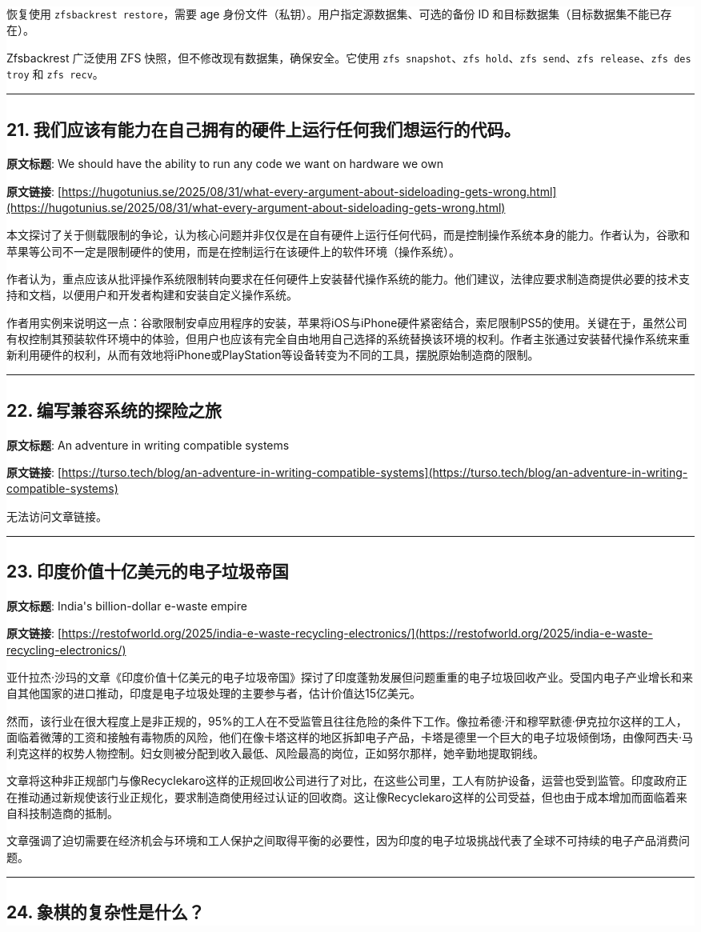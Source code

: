 恢复使用 `zfsbackrest restore`，需要 age 身份文件（私钥）。用户指定源数据集、可选的备份 ID 和目标数据集（目标数据集不能已存在）。

Zfsbackrest 广泛使用 ZFS 快照，但不修改现有数据集，确保安全。它使用 `zfs snapshot`、`zfs hold`、`zfs send`、`zfs release`、`zfs destroy` 和 `zfs recv`。

---

## 21. 我们应该有能力在自己拥有的硬件上运行任何我们想运行的代码。

**原文标题**: We should have the ability to run any code we want on hardware we own

**原文链接**: [https://hugotunius.se/2025/08/31/what-every-argument-about-sideloading-gets-wrong.html](https://hugotunius.se/2025/08/31/what-every-argument-about-sideloading-gets-wrong.html)

本文探讨了关于侧载限制的争论，认为核心问题并非仅仅是在自有硬件上运行任何代码，而是控制操作系统本身的能力。作者认为，谷歌和苹果等公司不一定是限制硬件的使用，而是在控制运行在该硬件上的软件环境（操作系统）。

作者认为，重点应该从批评操作系统限制转向要求在任何硬件上安装替代操作系统的能力。他们建议，法律应要求制造商提供必要的技术支持和文档，以便用户和开发者构建和安装自定义操作系统。

作者用实例来说明这一点：谷歌限制安卓应用程序的安装，苹果将iOS与iPhone硬件紧密结合，索尼限制PS5的使用。关键在于，虽然公司有权控制其预装软件环境中的体验，但用户也应该有完全自由地用自己选择的系统替换该环境的权利。作者主张通过安装替代操作系统来重新利用硬件的权利，从而有效地将iPhone或PlayStation等设备转变为不同的工具，摆脱原始制造商的限制。

---

## 22. 编写兼容系统的探险之旅

**原文标题**: An adventure in writing compatible systems

**原文链接**: [https://turso.tech/blog/an-adventure-in-writing-compatible-systems](https://turso.tech/blog/an-adventure-in-writing-compatible-systems)

无法访问文章链接。

---

## 23. 印度价值十亿美元的电子垃圾帝国

**原文标题**: India's billion-dollar e-waste empire

**原文链接**: [https://restofworld.org/2025/india-e-waste-recycling-electronics/](https://restofworld.org/2025/india-e-waste-recycling-electronics/)

亚什拉杰·沙玛的文章《印度价值十亿美元的电子垃圾帝国》探讨了印度蓬勃发展但问题重重的电子垃圾回收产业。受国内电子产业增长和来自其他国家的进口推动，印度是电子垃圾处理的主要参与者，估计价值达15亿美元。

然而，该行业在很大程度上是非正规的，95%的工人在不受监管且往往危险的条件下工作。像拉希德·汗和穆罕默德·伊克拉尔这样的工人，面临着微薄的工资和接触有毒物质的风险，他们在像卡塔这样的地区拆卸电子产品，卡塔是德里一个巨大的电子垃圾倾倒场，由像阿西夫·马利克这样的权势人物控制。妇女则被分配到收入最低、风险最高的岗位，正如努尔那样，她辛勤地提取铜线。

文章将这种非正规部门与像Recyclekaro这样的正规回收公司进行了对比，在这些公司里，工人有防护设备，运营也受到监管。印度政府正在推动通过新规使该行业正规化，要求制造商使用经过认证的回收商。这让像Recyclekaro这样的公司受益，但也由于成本增加而面临着来自科技制造商的抵制。

文章强调了迫切需要在经济机会与环境和工人保护之间取得平衡的必要性，因为印度的电子垃圾挑战代表了全球不可持续的电子产品消费问题。

---

## 24. 象棋的复杂性是什么？
